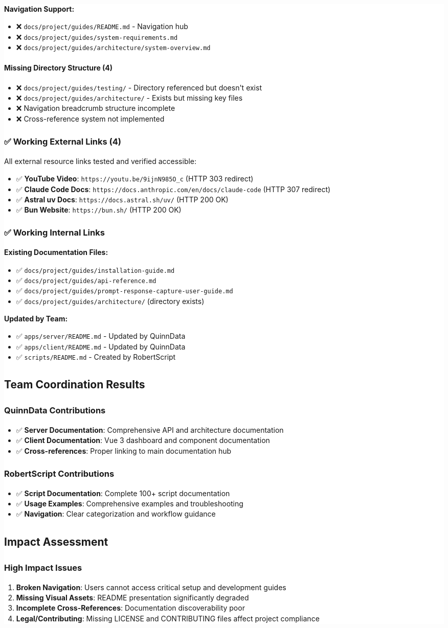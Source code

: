 **Navigation Support:**
- ❌ `docs/project/guides/README.md` - Navigation hub
- ❌ `docs/project/guides/system-requirements.md`
- ❌ `docs/project/guides/architecture/system-overview.md`

#### Missing Directory Structure (4)
- ❌ `docs/project/guides/testing/` - Directory referenced but doesn't exist
- ❌ `docs/project/guides/architecture/` - Exists but missing key files
- ❌ Navigation breadcrumb structure incomplete
- ❌ Cross-reference system not implemented

### ✅ Working External Links (4)

All external resource links tested and verified accessible:
- ✅ **YouTube Video**: `https://youtu.be/9ijnN985O_c` (HTTP 303 redirect)
- ✅ **Claude Code Docs**: `https://docs.anthropic.com/en/docs/claude-code` (HTTP 307 redirect)  
- ✅ **Astral uv Docs**: `https://docs.astral.sh/uv/` (HTTP 200 OK)
- ✅ **Bun Website**: `https://bun.sh/` (HTTP 200 OK)

### ✅ Working Internal Links

**Existing Documentation Files:**
- ✅ `docs/project/guides/installation-guide.md`
- ✅ `docs/project/guides/api-reference.md`
- ✅ `docs/project/guides/prompt-response-capture-user-guide.md`
- ✅ `docs/project/guides/architecture/` (directory exists)

**Updated by Team:**
- ✅ `apps/server/README.md` - Updated by QuinnData
- ✅ `apps/client/README.md` - Updated by QuinnData  
- ✅ `scripts/README.md` - Created by RobertScript

## Team Coordination Results

### QuinnData Contributions
- ✅ **Server Documentation**: Comprehensive API and architecture documentation
- ✅ **Client Documentation**: Vue 3 dashboard and component documentation
- ✅ **Cross-references**: Proper linking to main documentation hub

### RobertScript Contributions  
- ✅ **Script Documentation**: Complete 100+ script documentation
- ✅ **Usage Examples**: Comprehensive examples and troubleshooting
- ✅ **Navigation**: Clear categorization and workflow guidance

## Impact Assessment

### High Impact Issues
1. **Broken Navigation**: Users cannot access critical setup and development guides
2. **Missing Visual Assets**: README presentation significantly degraded
3. **Incomplete Cross-References**: Documentation discoverability poor
4. **Legal/Contributing**: Missing LICENSE and CONTRIBUTING files affect project compliance
